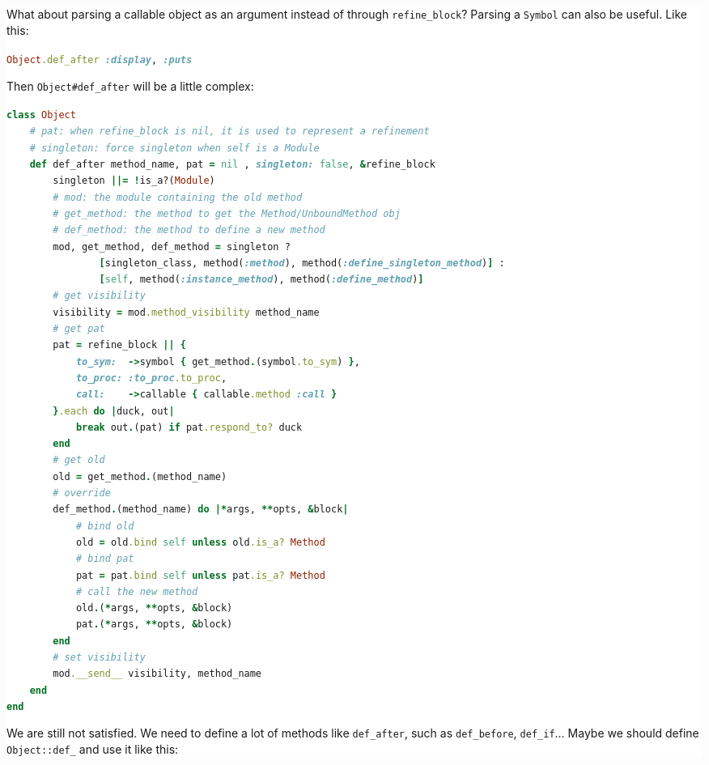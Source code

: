 What about parsing a callable object as an argument instead of
through `refine_block`?
Parsing a `Symbol` can also be useful. Like this:

```ruby
Object.def_after :display, :puts
```

Then `Object#def_after` will be a little complex:

```ruby
class Object
	# pat: when refine_block is nil, it is used to represent a refinement
	# singleton: force singleton when self is a Module
	def def_after method_name, pat = nil , singleton: false, &refine_block
		singleton ||= !is_a?(Module)
		# mod: the module containing the old method
		# get_method: the method to get the Method/UnboundMethod obj
		# def_method: the method to define a new method
		mod, get_method, def_method = singleton ?
				[singleton_class, method(:method), method(:define_singleton_method)] :
				[self, method(:instance_method), method(:define_method)]
		# get visibility
		visibility = mod.method_visibility method_name
		# get pat
		pat = refine_block || {
			to_sym:  ->symbol { get_method.(symbol.to_sym) },
			to_proc: :to_proc.to_proc,
			call:    ->callable { callable.method :call }
		}.each do |duck, out|
			break out.(pat) if pat.respond_to? duck
		end
		# get old
		old = get_method.(method_name)
		# override
		def_method.(method_name) do |*args, **opts, &block|
			# bind old
			old = old.bind self unless old.is_a? Method
			# bind pat
			pat = pat.bind self unless pat.is_a? Method
			# call the new method
			old.(*args, **opts, &block)
			pat.(*args, **opts, &block)
		end
		# set visibility
		mod.__send__ visibility, method_name
	end
end
```

We are still not satisfied. We need to define a lot of methods like
`def_after`, such as `def_before`, `def_if`...
Maybe we should define `Object::def_` and use it like this:
